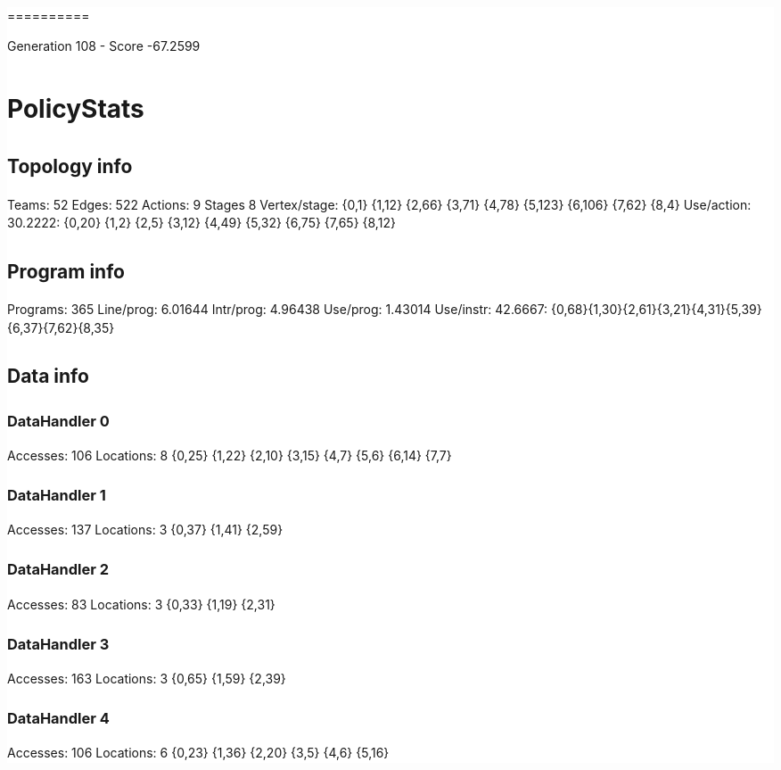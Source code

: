 
==========

Generation 108 - Score -67.2599

# PolicyStats
## Topology info
Teams:		52
Edges:		522
Actions:	9
Stages		8
Vertex/stage:	{0,1} {1,12} {2,66} {3,71} {4,78} {5,123} {6,106} {7,62} {8,4} 
Use/action:	30.2222: {0,20} {1,2} {2,5} {3,12} {4,49} {5,32} {6,75} {7,65} {8,12} 

## Program info
Programs:	365
Line/prog:	6.01644
Intr/prog:	4.96438
Use/prog:	1.43014
Use/instr:	42.6667: {0,68}{1,30}{2,61}{3,21}{4,31}{5,39}{6,37}{7,62}{8,35}

## Data info

### DataHandler 0
Accesses:	106
Locations:	8
{0,25} {1,22} {2,10} {3,15} {4,7} {5,6} {6,14} {7,7} 

### DataHandler 1
Accesses:	137
Locations:	3
{0,37} {1,41} {2,59} 

### DataHandler 2
Accesses:	83
Locations:	3
{0,33} {1,19} {2,31} 

### DataHandler 3
Accesses:	163
Locations:	3
{0,65} {1,59} {2,39} 

### DataHandler 4
Accesses:	106
Locations:	6
{0,23} {1,36} {2,20} {3,5} {4,6} {5,16} 
